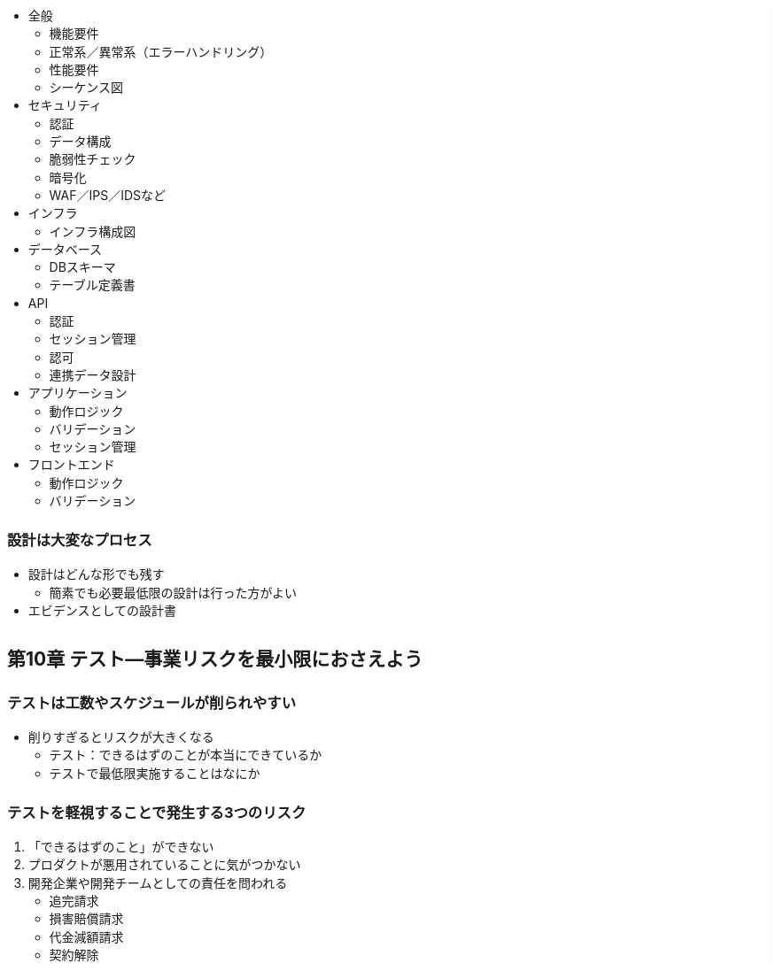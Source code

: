 - 全般
  - 機能要件
  - 正常系／異常系（エラーハンドリング）
  - 性能要件
  - シーケンス図
- セキュリティ
  - 認証
  - データ構成
  - 脆弱性チェック
  - 暗号化
  - WAF／IPS／IDSなど
- インフラ
  - インフラ構成図
- データベース
  - DBスキーマ
  - テーブル定義書
- API
  - 認証
  - セッション管理
  - 認可
  - 連携データ設計
- アプリケーション
  - 動作ロジック
  - バリデーション
  - セッション管理
- フロントエンド
  - 動作ロジック
  - バリデーション

### 設計は大変なプロセス

- 設計はどんな形でも残す
  - 簡素でも必要最低限の設計は行った方がよい
- エビデンスとしての設計書

## 第10章 テスト―事業リスクを最小限におさえよう

### テストは工数やスケジュールが削られやすい

- 削りすぎるとリスクが大きくなる
  - テスト：できるはずのことが本当にできているか
  - テストで最低限実施することはなにか

### テストを軽視することで発生する3つのリスク

1. 「できるはずのこと」ができない
2. プロダクトが悪用されていることに気がつかない
3. 開発企業や開発チームとしての責任を問われる
   - 追完請求
   - 損害賠償請求
   - 代金減額請求
   - 契約解除
